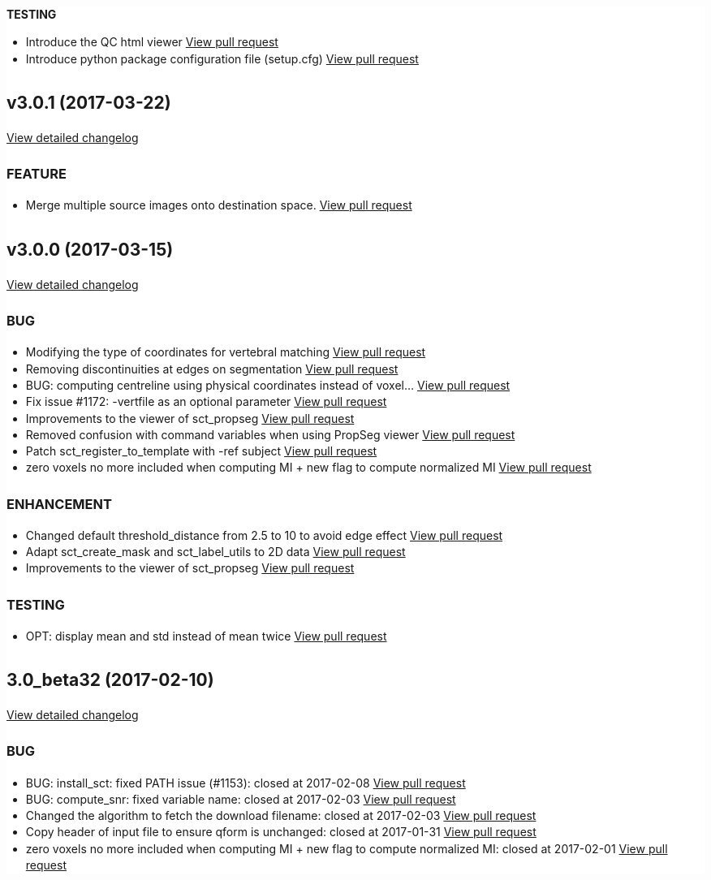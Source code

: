 **TESTING**

 - Introduce the QC html viewer [View pull request](https://github.com/neuropoly/spinalcordtoolbox/pull/1250)
 - Introduce python package configuration file (setup.cfg) [View pull request](https://github.com/neuropoly/spinalcordtoolbox/pull/1242)

## v3.0.1 (2017-03-22)
[View detailed changelog](https://github.com/neuropoly/spinalcordtoolbox/compare/v3.0.0...v3.0.1)
### FEATURE
 - Merge multiple source images onto destination space. [View pull request](https://github.com/neuropoly/spinalcordtoolbox/pull/1220)

## v3.0.0 (2017-03-15)
[View detailed changelog](https://github.com/neuropoly/spinalcordtoolbox/compare/v3.0_beta32...v3.0.0)
### BUG
 - Modifying the type of coordinates for vertebral matching [View pull request](https://github.com/neuropoly/spinalcordtoolbox/pull/1206)
 - Removing discontinuities at edges on segmentation [View pull request](https://github.com/neuropoly/spinalcordtoolbox/pull/1196)
 - BUG: computing centreline using physical coordinates instead of voxel… [View pull request](https://github.com/neuropoly/spinalcordtoolbox/pull/1189)
 - Fix issue #1172: -vertfile as an optional parameter [View pull request](https://github.com/neuropoly/spinalcordtoolbox/pull/1173)
 - Improvements to the viewer of sct_propseg [View pull request](https://github.com/neuropoly/spinalcordtoolbox/pull/1169)
 - Removed confusion with command variables when using PropSeg viewer [View pull request](https://github.com/neuropoly/spinalcordtoolbox/pull/1161)
 - Patch sct_register_to_template with -ref subject [View pull request](https://github.com/neuropoly/spinalcordtoolbox/pull/1158)
 - zero voxels no more included when computing MI + new flag to compute normalized MI [View pull request](https://github.com/neuropoly/spinalcordtoolbox/pull/1136)
### ENHANCEMENT
 - Changed default threshold_distance from 2.5 to 10 to avoid edge effect [View pull request](https://github.com/neuropoly/spinalcordtoolbox/pull/1183)
 - Adapt sct_create_mask and sct_label_utils to 2D data [View pull request](https://github.com/neuropoly/spinalcordtoolbox/pull/1180)
 - Improvements to the viewer of sct_propseg [View pull request](https://github.com/neuropoly/spinalcordtoolbox/pull/1169)
### TESTING
 - OPT: display mean and std instead of mean twice [View pull request](https://github.com/neuropoly/spinalcordtoolbox/pull/1187)

## 3.0_beta32 (2017-02-10)
[View detailed changelog](https://github.com/neuropoly/spinalcordtoolbox/compare/v3.0_beta31...v3.0_beta32)
### BUG
 - BUG: install_sct: fixed PATH issue (#1153): closed at 2017-02-08 [View pull request](https://github.com/neuropoly/spinalcordtoolbox/pull/1154)
 - BUG: compute_snr: fixed variable name: closed at 2017-02-03 [View pull request](https://github.com/neuropoly/spinalcordtoolbox/pull/1148)
 - Changed the algorithm to fetch the download filename: closed at 2017-02-03 [View pull request](https://github.com/neuropoly/spinalcordtoolbox/pull/1146)
 - Copy header of input file to ensure qform is unchanged: closed at 2017-01-31 [View pull request](https://github.com/neuropoly/spinalcordtoolbox/pull/1137)
 - zero voxels no more included when computing MI + new flag to compute normalized MI: closed at 2017-02-01 [View pull request](https://github.com/neuropoly/spinalcordtoolbox/pull/1136)